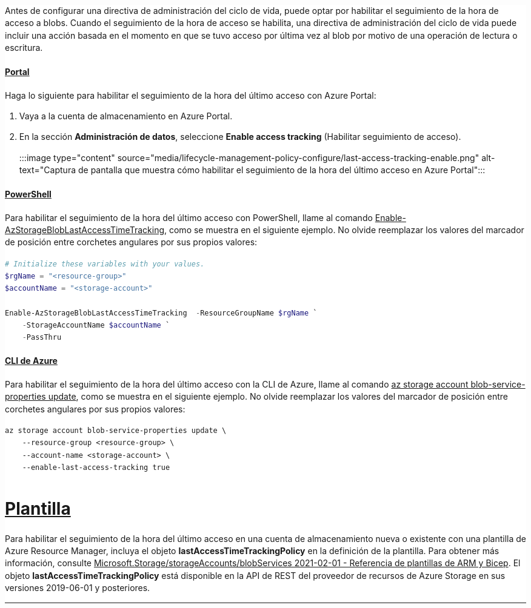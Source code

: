 Antes de configurar una directiva de administración del ciclo de vida, puede optar por habilitar el seguimiento de la hora de acceso a blobs. Cuando el seguimiento de la hora de acceso se habilita, una directiva de administración del ciclo de vida puede incluir una acción basada en el momento en que se tuvo acceso por última vez al blob por motivo de una operación de lectura o escritura.

#### <a name="portal"></a>[Portal](#tab/azure-portal)

Haga lo siguiente para habilitar el seguimiento de la hora del último acceso con Azure Portal:

1. Vaya a la cuenta de almacenamiento en Azure Portal.
1. En la sección **Administración de datos**, seleccione **Enable access tracking** (Habilitar seguimiento de acceso).

    :::image type="content" source="media/lifecycle-management-policy-configure/last-access-tracking-enable.png" alt-text="Captura de pantalla que muestra cómo habilitar el seguimiento de la hora del último acceso en Azure Portal":::

#### <a name="powershell"></a>[PowerShell](#tab/azure-powershell)

Para habilitar el seguimiento de la hora del último acceso con PowerShell, llame al comando [Enable-AzStorageBlobLastAccessTimeTracking](/powershell/module/az.storage/enable-azstoragebloblastaccesstimetracking), como se muestra en el siguiente ejemplo. No olvide reemplazar los valores del marcador de posición entre corchetes angulares por sus propios valores:

```powershell
# Initialize these variables with your values.
$rgName = "<resource-group>"
$accountName = "<storage-account>"

Enable-AzStorageBlobLastAccessTimeTracking  -ResourceGroupName $rgName `
    -StorageAccountName $accountName `
    -PassThru
```

#### <a name="azure-cli"></a>[CLI de Azure](#tab/azure-cli)

Para habilitar el seguimiento de la hora del último acceso con la CLI de Azure, llame al comando [az storage account blob-service-properties update](/cli/azure/storage/account/blob-service-properties#az_storage_account_blob_service_properties_update), como se muestra en el siguiente ejemplo. No olvide reemplazar los valores del marcador de posición entre corchetes angulares por sus propios valores:

```azurecli
az storage account blob-service-properties update \
    --resource-group <resource-group> \
    --account-name <storage-account> \
    --enable-last-access-tracking true
```

# <a name="template"></a>[Plantilla](#tab/template)

Para habilitar el seguimiento de la hora del último acceso en una cuenta de almacenamiento nueva o existente con una plantilla de Azure Resource Manager, incluya el objeto **lastAccessTimeTrackingPolicy** en la definición de la plantilla. Para obtener más información, consulte [Microsoft.Storage/storageAccounts/blobServices 2021-02-01 - Referencia de plantillas de ARM y Bicep](/azure/templates/microsoft.storage/2021-02-01/storageaccounts/blobservices?tabs=json). El objeto **lastAccessTimeTrackingPolicy** está disponible en la API de REST del proveedor de recursos de Azure Storage en sus versiones 2019-06-01 y posteriores.

---
